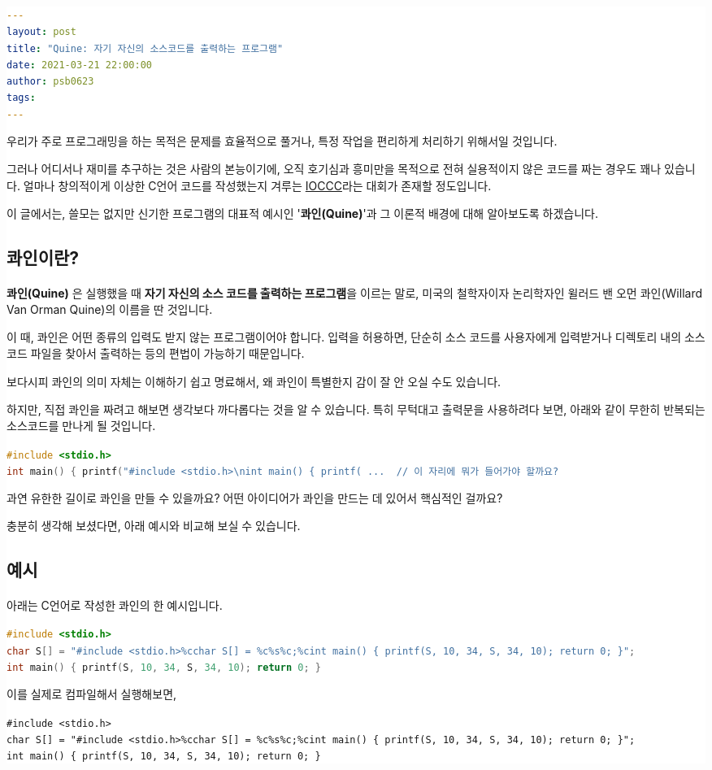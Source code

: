 ```yaml
---
layout: post
title: "Quine: 자기 자신의 소스코드를 출력하는 프로그램"
date: 2021-03-21 22:00:00
author: psb0623
tags:
---
```


우리가 주로 프로그래밍을 하는 목적은 문제를 효율적으로 풀거나, 특정 작업을 편리하게 처리하기 위해서일 것입니다.

그러나 어디서나 재미를 추구하는 것은 사람의 본능이기에, 오직 호기심과 흥미만을 목적으로 전혀 실용적이지 않은 코드를 짜는 경우도 꽤나 있습니다. 얼마나 창의적이게 이상한 C언어 코드를 작성했는지 겨루는 [IOCCC](https://www.ioccc.org/years.html)라는 대회가 존재할 정도입니다.

이 글에서는, 쓸모는 없지만 신기한 프로그램의 대표적 예시인 '**콰인(Quine)**'과 그 이론적 배경에 대해 알아보도록 하겠습니다.

## 콰인이란?

**콰인(Quine)** 은 실행했을 때 **자기 자신의 소스 코드를 출력하는 프로그램**을 이르는 말로, 미국의 철학자이자 논리학자인 윌러드 밴 오먼 콰인(Willard Van Orman Quine)의 이름을 딴 것입니다.

이 때, 콰인은 어떤 종류의 입력도 받지 않는 프로그램이어야 합니다. 입력을 허용하면, 단순히 소스 코드를 사용자에게 입력받거나 디렉토리 내의 소스 코드 파일을 찾아서 출력하는 등의 편법이 가능하기 때문입니다.

보다시피 콰인의 의미 자체는 이해하기 쉽고 명료해서, 왜 콰인이 특별한지 감이 잘 안 오실 수도 있습니다. 

하지만, 직접 콰인을 짜려고 해보면 생각보다 까다롭다는 것을 알 수 있습니다. 특히 무턱대고 출력문을 사용하려다 보면, 아래와 같이 무한히 반복되는 소스코드를 만나게 될 것입니다.

```c
#include <stdio.h>
int main() { printf("#include <stdio.h>\nint main() { printf( ...  // 이 자리에 뭐가 들어가야 할까요?
```

과연 유한한 길이로 콰인을 만들 수 있을까요? 어떤 아이디어가 콰인을 만드는 데 있어서 핵심적인 걸까요?  

충분히 생각해 보셨다면, 아래 예시와 비교해 보실 수 있습니다.

## 예시 

아래는 C언어로 작성한 콰인의 한 예시입니다.

```c
#include <stdio.h>
char S[] = "#include <stdio.h>%cchar S[] = %c%s%c;%cint main() { printf(S, 10, 34, S, 34, 10); return 0; }";
int main() { printf(S, 10, 34, S, 34, 10); return 0; }
```
이를 실제로 컴파일해서 실행해보면, 

```
#include <stdio.h>
char S[] = "#include <stdio.h>%cchar S[] = %c%s%c;%cint main() { printf(S, 10, 34, S, 34, 10); return 0; }";
int main() { printf(S, 10, 34, S, 34, 10); return 0; }
```
